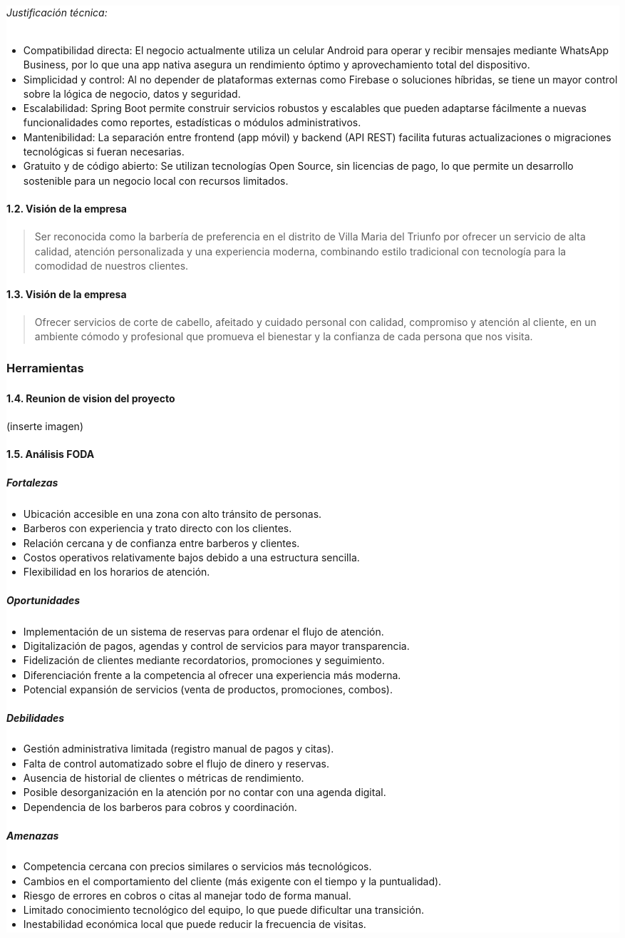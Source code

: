 ###### Justificación técnica:

- Compatibilidad directa: El negocio actualmente utiliza un celular Android para operar y recibir mensajes mediante WhatsApp Business, por lo que una app nativa asegura un rendimiento óptimo y aprovechamiento total del dispositivo.
- Simplicidad y control: Al no depender de plataformas externas como Firebase o soluciones híbridas, se tiene un mayor control sobre la lógica de negocio, datos y seguridad.
- Escalabilidad: Spring Boot permite construir servicios robustos y escalables que pueden adaptarse fácilmente a nuevas funcionalidades como reportes, estadísticas o módulos administrativos.
- Mantenibilidad: La separación entre frontend (app móvil) y backend (API REST) facilita futuras actualizaciones o migraciones tecnológicas si fueran necesarias.
- Gratuito y de código abierto: Se utilizan tecnologías Open Source, sin licencias de pago, lo que permite un desarrollo sostenible para un negocio local con recursos limitados.

#### 1.2. Visión de la empresa
> Ser reconocida como la barbería de preferencia en el distrito de Villa Maria del Triunfo por ofrecer un servicio de alta calidad, atención personalizada y una experiencia moderna, combinando estilo tradicional con tecnología para la comodidad de nuestros clientes.

#### 1.3. Visión de la empresa
> Ofrecer servicios de corte de cabello, afeitado y cuidado personal con calidad, compromiso y atención al cliente, en un ambiente cómodo y profesional que promueva el bienestar y la confianza de cada persona que nos visita.

### Herramientas

#### 1.4. Reunion de vision del proyecto
(inserte imagen)

#### 1.5. Análisis FODA
##### Fortalezas
- Ubicación accesible en una zona con alto tránsito de personas.
- Barberos con experiencia y trato directo con los clientes.
- Relación cercana y de confianza entre barberos y clientes.
- Costos operativos relativamente bajos debido a una estructura sencilla.
- Flexibilidad en los horarios de atención.

##### Oportunidades
- Implementación de un sistema de reservas para ordenar el flujo de atención.
- Digitalización de pagos, agendas y control de servicios para mayor transparencia.
- Fidelización de clientes mediante recordatorios, promociones y seguimiento.
- Diferenciación frente a la competencia al ofrecer una experiencia más moderna.
- Potencial expansión de servicios (venta de productos, promociones, combos).

##### Debilidades
- Gestión administrativa limitada (registro manual de pagos y citas).
- Falta de control automatizado sobre el flujo de dinero y reservas.
- Ausencia de historial de clientes o métricas de rendimiento.
- Posible desorganización en la atención por no contar con una agenda digital.
- Dependencia de los barberos para cobros y coordinación.

##### Amenazas
- Competencia cercana con precios similares o servicios más tecnológicos.
- Cambios en el comportamiento del cliente (más exigente con el tiempo y la puntualidad).
- Riesgo de errores en cobros o citas al manejar todo de forma manual.
- Limitado conocimiento tecnológico del equipo, lo que puede dificultar una transición.
- Inestabilidad económica local que puede reducir la frecuencia de visitas.

